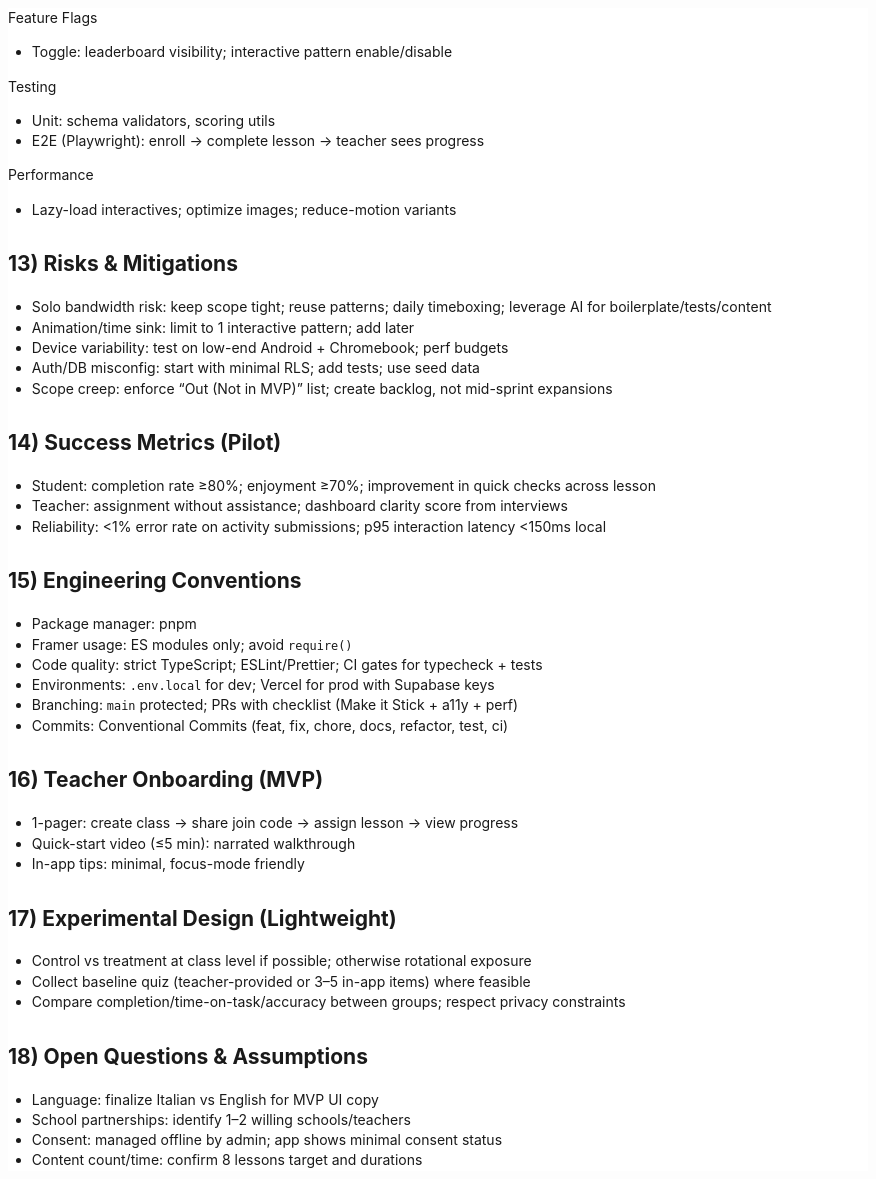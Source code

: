 Feature Flags
- Toggle: leaderboard visibility; interactive pattern enable/disable

Testing
- Unit: schema validators, scoring utils
- E2E (Playwright): enroll → complete lesson → teacher sees progress

Performance
- Lazy-load interactives; optimize images; reduce-motion variants

## 13) Risks & Mitigations

- Solo bandwidth risk: keep scope tight; reuse patterns; daily timeboxing; leverage AI for boilerplate/tests/content
- Animation/time sink: limit to 1 interactive pattern; add later
- Device variability: test on low-end Android + Chromebook; perf budgets
- Auth/DB misconfig: start with minimal RLS; add tests; use seed data
- Scope creep: enforce “Out (Not in MVP)” list; create backlog, not mid-sprint expansions

## 14) Success Metrics (Pilot)

- Student: completion rate ≥80%; enjoyment ≥70%; improvement in quick checks across lesson
- Teacher: assignment without assistance; dashboard clarity score from interviews
- Reliability: <1% error rate on activity submissions; p95 interaction latency <150ms local

## 15) Engineering Conventions

- Package manager: pnpm
- Framer usage: ES modules only; avoid `require()`
- Code quality: strict TypeScript; ESLint/Prettier; CI gates for typecheck + tests
- Environments: `.env.local` for dev; Vercel for prod with Supabase keys
- Branching: `main` protected; PRs with checklist (Make it Stick + a11y + perf)
- Commits: Conventional Commits (feat, fix, chore, docs, refactor, test, ci)

## 16) Teacher Onboarding (MVP)

- 1-pager: create class → share join code → assign lesson → view progress
- Quick-start video (≤5 min): narrated walkthrough
- In-app tips: minimal, focus-mode friendly

## 17) Experimental Design (Lightweight)

- Control vs treatment at class level if possible; otherwise rotational exposure
- Collect baseline quiz (teacher-provided or 3–5 in-app items) where feasible
- Compare completion/time-on-task/accuracy between groups; respect privacy constraints

## 18) Open Questions & Assumptions

- Language: finalize Italian vs English for MVP UI copy
- School partnerships: identify 1–2 willing schools/teachers
- Consent: managed offline by admin; app shows minimal consent status
- Content count/time: confirm 8 lessons target and durations
